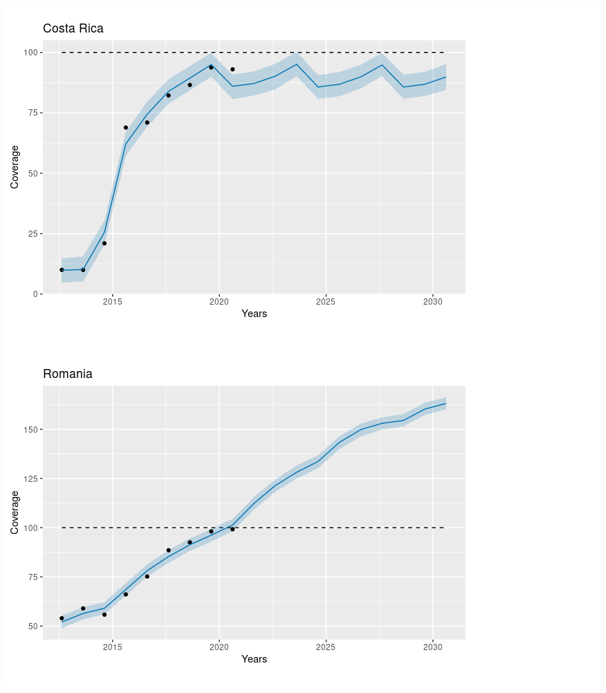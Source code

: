 ![](updated_files/figure-gfm/unnamed-chunk-8-90.png)

![](updated_files/figure-gfm/unnamed-chunk-8-91.png)
